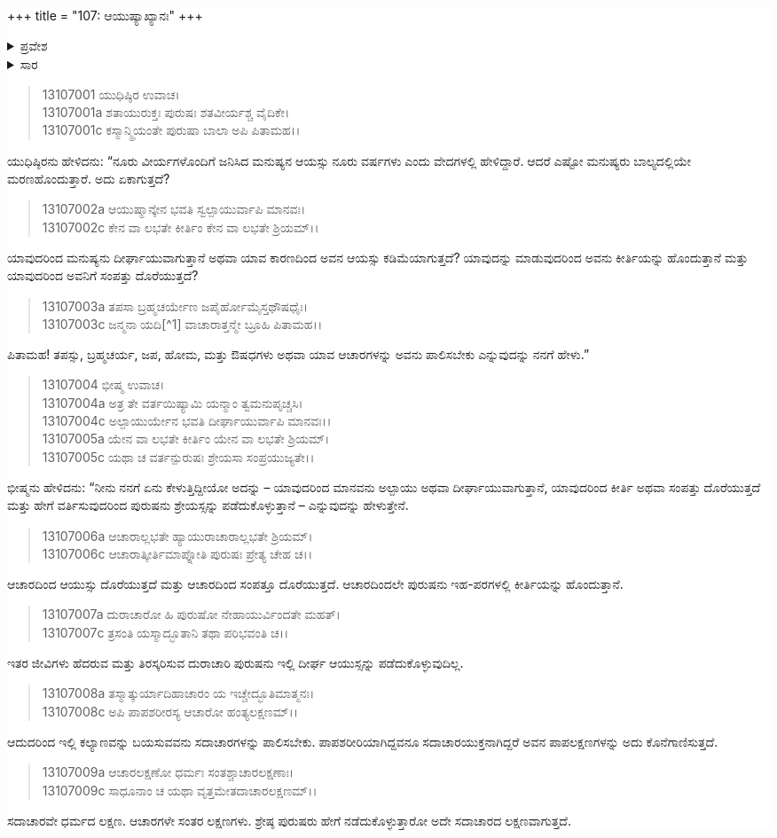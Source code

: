 +++
title = "107: ಆಯುಷ್ಯಾಖ್ಯಾನಃ"
+++

<details><summary>ಪ್ರವೇಶ</summary></details>

<details><summary>ಸಾರ</summary></details>



> 13107001 ಯುಧಿಷ್ಠಿರ ಉವಾಚ।  
13107001a ಶತಾಯುರುಕ್ತಃ ಪುರುಷಃ ಶತವೀರ್ಯಶ್ಚ ವೈದಿಕೇ।  
13107001c ಕಸ್ಮಾನ್ಮ್ರಿಯಂತೇ ಪುರುಷಾ ಬಾಲಾ ಅಪಿ ಪಿತಾಮಹ।।

ಯುಧಿಷ್ಠಿರನು ಹೇಳಿದನು: “ನೂರು ವೀರ್ಯಗಳೊಂದಿಗೆ ಜನಿಸಿದ ಮನುಷ್ಯನ ಆಯಸ್ಸು ನೂರು ವರ್ಷಗಳು ಎಂದು ವೇದಗಳಲ್ಲಿ ಹೇಳಿದ್ದಾರೆ. ಆದರೆ ಎಷ್ಟೋ ಮನುಷ್ಯರು ಬಾಲ್ಯದಲ್ಲಿಯೇ ಮರಣಹೊಂದುತ್ತಾರೆ. ಅದು ಏಕಾಗುತ್ತದೆ?

> 13107002a ಆಯುಷ್ಮಾನ್ಕೇನ ಭವತಿ ಸ್ವಲ್ಪಾಯುರ್ವಾಪಿ ಮಾನವಃ।  
13107002c ಕೇನ ವಾ ಲಭತೇ ಕೀರ್ತಿಂ ಕೇನ ವಾ ಲಭತೇ ಶ್ರಿಯಮ್।।

ಯಾವುದರಿಂದ ಮನುಷ್ಯನು ದೀರ್ಘಾಯುವಾಗುತ್ತಾನೆ ಅಥವಾ ಯಾವ ಕಾರಣದಿಂದ ಅವನ ಆಯಸ್ಸು ಕಡಿಮೆಯಾಗುತ್ತದೆ? ಯಾವುದನ್ನು ಮಾಡುವುದರಿಂದ ಅವನು ಕೀರ್ತಿಯನ್ನು ಹೊಂದುತ್ತಾನೆ ಮತ್ತು ಯಾವುದರಿಂದ ಅವನಿಗೆ ಸಂಪತ್ತು ದೊರೆಯುತ್ತದೆ?

> 13107003a ತಪಸಾ ಬ್ರಹ್ಮಚರ್ಯೇಣ ಜಪೈರ್ಹೋಮೈಸ್ತಥೌಷಧೈಃ।  
13107003c ಜನ್ಮನಾ ಯದಿ[^1] ವಾಚಾರಾತ್ತನ್ಮೇ ಬ್ರೂಹಿ ಪಿತಾಮಹ।।

ಪಿತಾಮಹ! ತಪಸ್ಸು, ಬ್ರಹ್ಮಚರ್ಯ, ಜಪ, ಹೋಮ, ಮತ್ತು ಔಷಧಗಳು ಅಥವಾ ಯಾವ ಆಚಾರಗಳನ್ನು ಅವನು ಪಾಲಿಸಬೇಕು ಎನ್ನುವುದನ್ನು ನನಗೆ ಹೇಳು.”

> 13107004 ಭೀಷ್ಮ ಉವಾಚ।  
13107004a ಅತ್ರ ತೇ ವರ್ತಯಿಷ್ಯಾಮಿ ಯನ್ಮಾಂ ತ್ವಮನುಪೃಚ್ಚಸಿ।  
13107004c ಅಲ್ಪಾಯುರ್ಯೇನ ಭವತಿ ದೀರ್ಘಾಯುರ್ವಾಪಿ ಮಾನವಃ।।  
13107005a ಯೇನ ವಾ ಲಭತೇ ಕೀರ್ತಿಂ ಯೇನ ವಾ ಲಭತೇ ಶ್ರಿಯಮ್।  
13107005c ಯಥಾ ಚ ವರ್ತನ್ಪುರುಷಃ ಶ್ರೇಯಸಾ ಸಂಪ್ರಯುಜ್ಯತೇ।।

ಭೀಷ್ಮನು ಹೇಳಿದನು: “ನೀನು ನನಗೆ ಏನು ಕೇಳುತ್ತಿದ್ದೀಯೋ ಅದನ್ನು – ಯಾವುದರಿಂದ ಮಾನವನು ಅಲ್ಪಾಯು ಅಥವಾ ದೀರ್ಘಾಯುವಾಗುತ್ತಾನೆ, ಯಾವುದರಿಂದ ಕೀರ್ತಿ ಅಥವಾ ಸಂಪತ್ತು ದೊರೆಯುತ್ತದೆ ಮತ್ತು ಹೇಗೆ ವರ್ತಿಸುವುದರಿಂದ ಪುರುಷನು ಶ್ರೇಯಸ್ಸನ್ನು ಪಡೆದುಕೊಳ್ಳುತ್ತಾನೆ – ಎನ್ನುವುದನ್ನು ಹೇಳುತ್ತೇನೆ.

> 13107006a ಆಚಾರಾಲ್ಲಭತೇ ಹ್ಯಾಯುರಾಚಾರಾಲ್ಲಭತೇ ಶ್ರಿಯಮ್।  
13107006c ಆಚಾರಾತ್ಕೀರ್ತಿಮಾಪ್ನೋತಿ ಪುರುಷಃ ಪ್ರೇತ್ಯ ಚೇಹ ಚ।।

ಆಚಾರದಿಂದ ಆಯುಸ್ಸು ದೊರೆಯುತ್ತದೆ ಮತ್ತು ಆಚಾರದಿಂದ ಸಂಪತ್ತೂ ದೊರೆಯುತ್ತದೆ. ಆಚಾರದಿಂದಲೇ ಪುರುಷನು ಇಹ-ಪರಗಳಲ್ಲಿ ಕೀರ್ತಿಯನ್ನು ಹೊಂದುತ್ತಾನೆ.

> 13107007a ದುರಾಚಾರೋ ಹಿ ಪುರುಷೋ ನೇಹಾಯುರ್ವಿಂದತೇ ಮಹತ್।  
13107007c ತ್ರಸಂತಿ ಯಸ್ಮಾದ್ಭೂತಾನಿ ತಥಾ ಪರಿಭವಂತಿ ಚ।।

ಇತರ ಜೀವಿಗಳು ಹೆದರುವ ಮತ್ತು ತಿರಸ್ಕರಿಸುವ ದುರಾಚಾರಿ ಪುರುಷನು ಇಲ್ಲಿ ದೀರ್ಘ ಆಯುಸ್ಸನ್ನು ಪಡೆದುಕೊಳ್ಳುವುದಿಲ್ಲ.

> 13107008a ತಸ್ಮಾತ್ಕುರ್ಯಾದಿಹಾಚಾರಂ ಯ ಇಚ್ಚೇದ್ಭೂತಿಮಾತ್ಮನಃ।  
13107008c ಅಪಿ ಪಾಪಶರೀರಸ್ಯ ಆಚಾರೋ ಹಂತ್ಯಲಕ್ಷಣಮ್।।

ಆದುದರಿಂದ ಇಲ್ಲಿ ಕಲ್ಯಾಣವನ್ನು ಬಯಸುವವನು ಸದಾಚಾರಗಳನ್ನು ಪಾಲಿಸಬೇಕು. ಪಾಪಶರೀರಿಯಾಗಿದ್ದವನೂ ಸದಾಚಾರಯುಕ್ತನಾಗಿದ್ದರೆ ಅವನ ಪಾಪಲಕ್ಷಣಗಳನ್ನು ಅದು ಕೊನೆಗಾಣಿಸುತ್ತದೆ.

> 13107009a ಆಚಾರಲಕ್ಷಣೋ ಧರ್ಮಃ ಸಂತಶ್ಚಾಚಾರಲಕ್ಷಣಾಃ।  
13107009c ಸಾಧೂನಾಂ ಚ ಯಥಾ ವೃತ್ತಮೇತದಾಚಾರಲಕ್ಷಣಮ್।।

ಸದಾಚಾರವೇ ಧರ್ಮದ ಲಕ್ಷಣ. ಆಚಾರಗಳೇ ಸಂತರ ಲಕ್ಷಣಗಳು. ಶ್ರೇಷ್ಠ ಪುರುಷರು ಹೇಗೆ ನಡೆದುಕೊಳ್ಳುತ್ತಾರೋ ಅದೇ ಸದಾಚಾರದ ಲಕ್ಷಣವಾಗುತ್ತದೆ.

